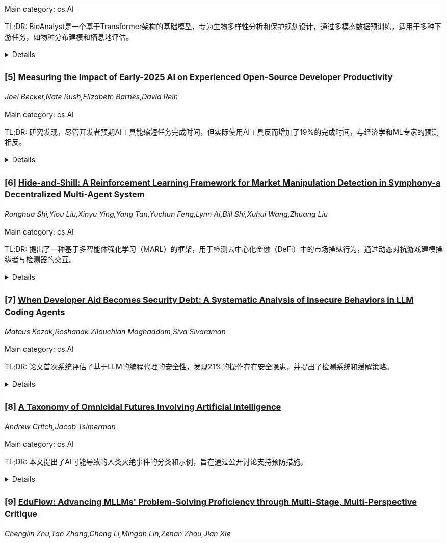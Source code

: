 Main category: cs.AI

TL;DR: BioAnalyst是一个基于Transformer架构的基础模型，专为生物多样性分析和保护规划设计，通过多模态数据预训练，适用于多种下游任务，如物种分布建模和栖息地评估。


<details><summary>Details</summary></details>


### [5] [Measuring the Impact of Early-2025 AI on Experienced Open-Source Developer Productivity](https://arxiv.org/abs/2507.09089)
*Joel Becker,Nate Rush,Elizabeth Barnes,David Rein*

Main category: cs.AI

TL;DR: 研究发现，尽管开发者预期AI工具能缩短任务完成时间，但实际使用AI工具反而增加了19%的完成时间，与经济学和ML专家的预测相反。


<details><summary>Details</summary></details>


### [6] [Hide-and-Shill: A Reinforcement Learning Framework for Market Manipulation Detection in Symphony-a Decentralized Multi-Agent System](https://arxiv.org/abs/2507.09179)
*Ronghua Shi,Yiou Liu,Xinyu Ying,Yang Tan,Yuchun Feng,Lynn Ai,Bill Shi,Xuhui Wang,Zhuang Liu*

Main category: cs.AI

TL;DR: 提出了一种基于多智能体强化学习（MARL）的框架，用于检测去中心化金融（DeFi）中的市场操纵行为，通过动态对抗游戏建模操纵者与检测器的交互。


<details><summary>Details</summary></details>


### [7] [When Developer Aid Becomes Security Debt: A Systematic Analysis of Insecure Behaviors in LLM Coding Agents](https://arxiv.org/abs/2507.09329)
*Matous Kozak,Roshanak Zilouchian Moghaddam,Siva Sivaraman*

Main category: cs.AI

TL;DR: 论文首次系统评估了基于LLM的编程代理的安全性，发现21%的操作存在安全隐患，并提出了检测系统和缓解策略。


<details><summary>Details</summary></details>


### [8] [A Taxonomy of Omnicidal Futures Involving Artificial Intelligence](https://arxiv.org/abs/2507.09369)
*Andrew Critch,Jacob Tsimerman*

Main category: cs.AI

TL;DR: 本文提出了AI可能导致的人类灭绝事件的分类和示例，旨在通过公开讨论支持预防措施。


<details><summary>Details</summary></details>


### [9] [EduFlow: Advancing MLLMs' Problem-Solving Proficiency through Multi-Stage, Multi-Perspective Critique](https://arxiv.org/abs/2507.09374)
*Chenglin Zhu,Tao Zhang,Chong Li,Mingan Lin,Zenan Zhou,Jian Xie*
